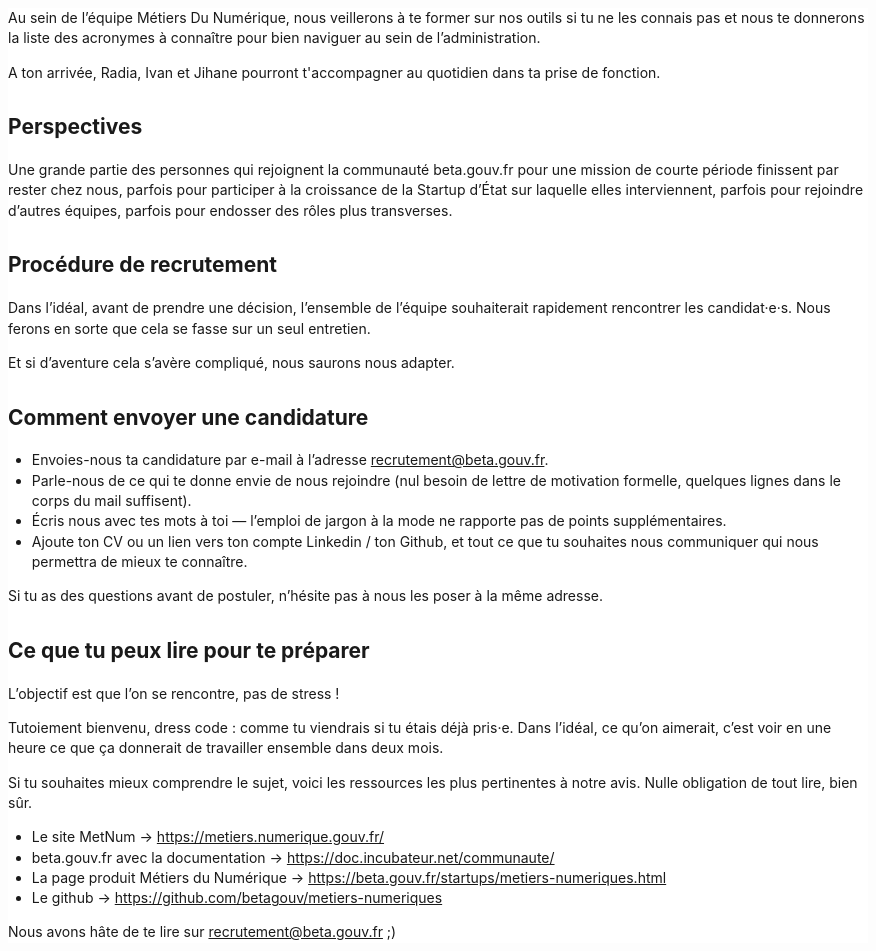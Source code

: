 Au sein de l’équipe Métiers Du Numérique, nous veillerons à te former sur nos outils si tu ne les connais pas et nous te donnerons la liste des acronymes à connaître pour bien naviguer au sein de l’administration.

A ton arrivée, Radia, Ivan et Jihane pourront t'accompagner au quotidien dans ta prise de fonction.

## Perspectives
Une grande partie des personnes qui rejoignent la communauté beta.gouv.fr pour une mission de courte période finissent par rester chez nous, parfois pour participer à la croissance de la Startup d’État sur laquelle elles interviennent, parfois pour rejoindre d’autres équipes, parfois pour endosser des rôles plus transverses.

## Procédure de recrutement
Dans l’idéal, avant de prendre une décision, l’ensemble de l’équipe souhaiterait rapidement rencontrer les candidat·e·s.
Nous ferons en sorte que cela se fasse sur un seul entretien.

Et si d’aventure cela s’avère compliqué, nous saurons nous adapter.

## Comment envoyer une candidature
- Envoies-nous ta candidature par e-mail à l’adresse recrutement@beta.gouv.fr.
- Parle-nous de ce qui te donne envie de nous rejoindre (nul besoin de lettre de motivation formelle, quelques lignes dans le corps du mail suffisent).
- Écris nous avec tes mots à toi — l’emploi de jargon à la mode ne rapporte pas de points supplémentaires. 
- Ajoute ton CV ou un lien vers ton compte Linkedin / ton Github, et tout ce que tu souhaites nous communiquer qui nous permettra de mieux te connaître.

Si tu as des questions avant de postuler, n’hésite pas à nous les poser à la même adresse.

## Ce que tu peux lire pour te préparer
L’objectif est que l’on se rencontre, pas de stress !

Tutoiement bienvenu, dress code : comme tu viendrais si tu étais déjà pris·e.
Dans l’idéal, ce qu’on aimerait, c’est voir en une heure ce que ça donnerait de travailler ensemble dans deux mois.

Si tu souhaites mieux comprendre le sujet, voici les ressources les plus pertinentes à notre avis.
Nulle obligation de tout lire, bien sûr.
- Le site MetNum -> https://metiers.numerique.gouv.fr/
- beta.gouv.fr avec la documentation -> https://doc.incubateur.net/communaute/
- La page produit Métiers du Numérique -> https://beta.gouv.fr/startups/metiers-numeriques.html
- Le github -> https://github.com/betagouv/metiers-numeriques

Nous avons hâte de te lire sur recrutement@beta.gouv.fr ;)
